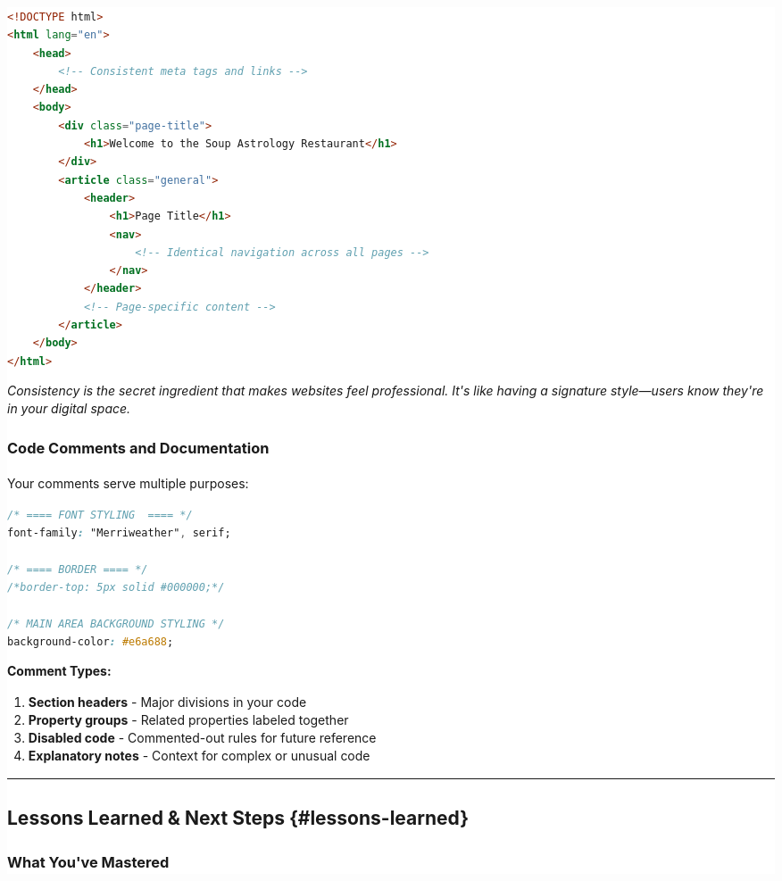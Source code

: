 ```html
<!DOCTYPE html>
<html lang="en">
    <head>
        <!-- Consistent meta tags and links -->
    </head>
    <body>
        <div class="page-title">
            <h1>Welcome to the Soup Astrology Restaurant</h1>
        </div>
        <article class="general">
            <header>
                <h1>Page Title</h1>
                <nav>
                    <!-- Identical navigation across all pages -->
                </nav>
            </header>
            <!-- Page-specific content -->
        </article>
    </body>
</html>
```

*Consistency is the secret ingredient that makes websites feel professional. It's like having a signature style—users know they're in your digital space.*

### Code Comments and Documentation

Your comments serve multiple purposes:

```css
/* ==== FONT STYLING  ==== */
font-family: "Merriweather", serif;

/* ==== BORDER ==== */
/*border-top: 5px solid #000000;*/

/* MAIN AREA BACKGROUND STYLING */
background-color: #e6a688;
```

**Comment Types:**
1. **Section headers** - Major divisions in your code
2. **Property groups** - Related properties labeled together
3. **Disabled code** - Commented-out rules for future reference
4. **Explanatory notes** - Context for complex or unusual code

---

## Lessons Learned & Next Steps {#lessons-learned}

### What You've Mastered
